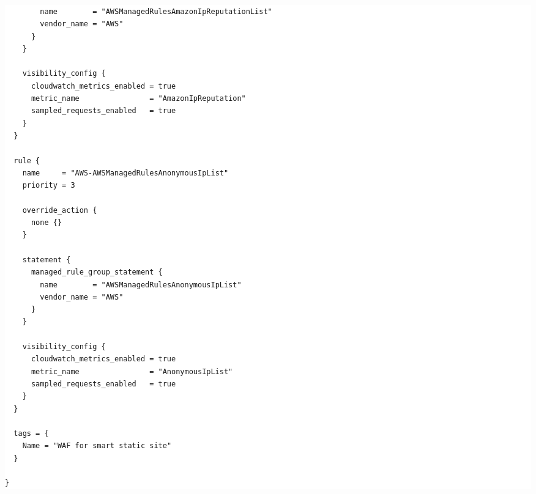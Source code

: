 ```
        name        = "AWSManagedRulesAmazonIpReputationList"
        vendor_name = "AWS"
      }
    }

    visibility_config {
      cloudwatch_metrics_enabled = true
      metric_name                = "AmazonIpReputation"
      sampled_requests_enabled   = true
    }
  }

  rule {
    name     = "AWS-AWSManagedRulesAnonymousIpList"
    priority = 3

    override_action {
      none {}
    }

    statement {
      managed_rule_group_statement {
        name        = "AWSManagedRulesAnonymousIpList"
        vendor_name = "AWS"
      }
    }

    visibility_config {
      cloudwatch_metrics_enabled = true
      metric_name                = "AnonymousIpList"
      sampled_requests_enabled   = true
    }
  }

  tags = {
    Name = "WAF for smart static site"
  }

}
```


